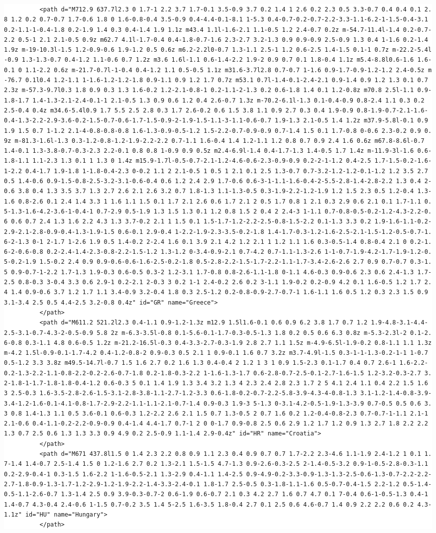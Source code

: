               <path d="M712.9 637.7l2.3 0 1.7-1 2.2 3.7 1.7-0.1 3.5-0.9 3.7 0.2 1.4 1 2.6 0.2 2.3 0.5 3.3-0.7 0.4 0.4 0.1 2.8 1.2 0.2 0.7-0.7 1.7-0.6 1.8 0 1.6-0.8-0.4 3.5-0.9 0.4-4.4-0.1-8.1 1-5.3 0.4-0.7-0.2-0.7-2.2-3.3-1.1-6.2-1-1.5-0.4-3.1 0.2-1.1-1-0.4-1.8 0.2-1.9 1.4 0.3 0.4-1.4 1.9 1.1z m43.4 1.1l-1.6-2.1 1.1-0.5 1.2 2.4-0.7 0.2z m-54.7-11.4l-1.4 0.2-0.7-2.2 0.5-1 2.1 2.1-0.5 0.9z m62.7 4.1l-1.7-0.4 0.4-1.8-0.7-1.6 2.3-2.7 3.2-1.3 0.9 0.9-0.9 2.5-0.9 1.3 0.4 1-1.6 0.2-1.4 1.9z m-19-10.3l-1.5 1.2-0.9-0.6 1.9-1.2 0.5 0.6z m6.2-2.2l0-0.7 1.3-1.1 2.5-1 1.2 0.6-2.5 1.4-1.5 0.1-1 0.7z m-22.2-5.4l-0.9 1.3-1.3-0.7 0.4-1.2 1.1-0.6 0.7 1.2z m3.6 1.6l-1.1 0.6-1.4-2.2 1.9-2 0.9 0.7 0.1 1.8-0.4 1.1z m5.4-8.8l0.6-1.6 1.6-0.1 0 1.1-2.2 0.6z m-21.7-0.7l-1-0.4 0.4-1.2 1.1 0.5-0.5 1.1z m31.6-3.7l2.8 0.7-0.7 1-1.6 0.9-1.7-0.9-1.2-1.2 2.4-0.5z m-76.7 0.1l0.4 1.2-1.1 1-1.6-1.2-1.2-1.8 0.9-1.1 0.9 1.2 1.7 0.7z m53.1 0.7l-1.4-0.1-2.4-2.1 0.9-1.4 0.9 1.2 1.3 0.1 0.7 2.3z m-57.3-9.7l0.3 1.8 0.9 0.3 1.3 1.6-0.2 1.2-2.1-0.8-1 0.2-1.1-2-1.3 0.2 0.6-1.8 1.4 0.1 1.2-0.8z m70.8 2.5l-1.1 0.9-1.8-1.7 1.4-1.3-2.1-2.4-0.1-1 2.1-0.5 1.3 0.9 0.6 1.2 0.4 2.6-0.7 1.3z m-70.2-6.1l-1.3 0.1-0.4-0.9 0.8-2.4 1.1 0.3 0.2 2.5-0.4 0.4z m34.6-5.4l0.9 1.7 5.5 2.5 2.8 0.3 1.7 2.6-0.2 0.6 1.5 3.8 1.1 0.9 2.7 0.3 0.4 1.9-0.9 0.8-1.9-0.7-2.1-1.6-0.4-1.3-2.2-2.9-3.6-0.2-1.5-0.7-0.6-1.7-1.5-0.9-2-1.9-1.5-1.1-3-1.1-0.6-0.7 1.9-1.3 2.1-0.5 1.4 1.2z m37.9-5.8l-0.1 0.9 1.9 1.5 0.7 1-1.2 2.1-4-0.8-0.8-0.8 1.6-1.3-0.9-0.5-1.2 1.5-2.2-0.7-0.9-0.9 0.7-1.4 1.5 0.1 1.7-0.8 0-0.6 2.3-0.2 0.9 0.9z m-81.3-1.6l-1.3 0.3-1.2-0.8-1.2-1.9-2.2-2.2 0.7-1.1 1.6-0.4 1.4 1.2-1.1 1.2 0.8 0.7 0.9 2.4 1.6 0.6z m67.8-8.6l-0.7 1.4-0.1 1.3-3.8-0.7-0.3-2.3 2.2-0.1 0.8 0.8 1-0.9 0.9 0.5z m2.4-6.9l-1.4 0.4-1.7-1.3 1.4-0.5 1.7 1.4z m-11.9-3l-1.6 0.6-1.8-1.1 1.1-2.3 1.3 0.1 1 1.3 0 1.4z m15.9-1.7l-0.5-0.7-2.1-1.2-4.6-0.6-2.3-0.9-0.9 0.2-2-1-1.2 0.4-2.5 1.7-1.5-0.2-1.6-1-2.2 0.4-1.7 1.9-1.8 1-1.8-0.4-2.3 0-0.2 1.1 2 2.1-0.5 1 0.5 1 2.1 0.1 2.5 1.3-0.7 0.7-3.2-1.2-1.2-0.1-1.2 1.2 3.5 2.7 0.5 1.4-0.6 0.9-1.5-0.8-2.5-3.2-3.1-0.6-0.4 0.6 1.2 2.4 2.9 1.7-0.6 0.6-3-1-1.1-1.6-0.4-2-5.5-2.8-1.4-2.8-2.2 1.3 0.4 2-0.6 3.8 0.4 1.3 3.5 3.7 1.3 2.7 2.6 2.1 2.6 3.2 0.7 1.8-1.3 1.1-1.3-0.5 0.3-1.9-2.2-1.2-1.9 1.2 1.5 2.3 0.5 1.2-0.4 1.3-1.6 0.8-2.6 0.1 2.4 1.4 3.3 1 1.6 1.1 1.5 0.1 1.7 2.1 2.6 0.6 1.7 2.1 2 0.5 1.7 0.8 1 2.1 0.3 2.9 0.6 2.1 0.1 1.7-1.1 0.5-1.3-1.6-4.2-3.6-1-0.4-1 0.7-2.9 0.5-1.9 1.3 1.5 1.3 0.1 1.2 0.8 1.5 2 0.4 2 2.4-3 1-1.1 0.7-0.8-0.5-0.2-1.2-4.3-2.2-0.6 0.6 0.7 2.4 1.3 1.6 2.2 4.3 1.3 3.7-0.2 2.1 1 1.5 0.1 1.5-1.7-1.2-2.2-2.5-0.8-1.5-2.2 0.1-1.3 3.3 0.2 1.9-1.6-1.1-0.2-2.9-2.1-2.8-0.9-0.4-1.3-1.9-1.5 0.6-0.1 2.9-0.4 1-2.2-1.9-2.3-3.5-0.2-1.8 1.4-1.7-0.3-1.2-1.6-2.5-2.1-1.5-1.2-0.5-0.7-1.6-2-1.3 0-1 2-1.7 1-2.6 1.9 0.5 1.4-0.2 2-2.4 1.6 0.1 3.9 2.1 4.2 1.2 2.1 1 1.2 1.1 1.6 0.3-0.5-1.4 0.8-0.4 2.1 0 0.2-1.6-2-0.6-0.8 0.2-2.4-1.4-2.3-0.8-2.2-1.5-1.2 1.3-1.2 0-3.4-0.9-2.1 0.7-4.2 0.7-1.1-1.3-2.6 1-1-0.7-1.9-4.2-1.7-1.9-1.2-0.5-0.2-1.9 1.5-0.2 2.4 0.9 0.9-0.6-0.6-1.6-2.5-0.2-1.8 0.5-2.8-2.2-1.5-1.7-2.2-1.1-1.7-3.4-2.6-2.6 2.7 0.9 0.7-0.7 0.3-1.5 0.9-0.7-1-2.2 1.7-1.3 1.9-0.3 0.6-0.5 0.3-2 1.2-3.1 1.7-0.8 0.8-2.6-1.1-1.8 0-1.1 4.6-0.3 0.9-0.6 2.3 0.6 2.4-1.3 1.7-2.5 0.8-0.3 3-0.4 3.3 0.6 2.9-1 0.2-2.1 2-0.3 3 0.2 1-1 2.4-0.2 2.6 0.2 3-1.1 1.9-0.2 0.2-0.9 4.2 0.1 1.6-0.5 1.2 1.7 2.4 1.4 0.9-0.6 3.7 1.2 1.7 1.1 3.4-0.9 3.2-0.4 1.8 0.3 2.5-1.2 0.2-0.8-0.9-2.7-0.7-1 1.6-1.1 1.6 0.5 1.2 0.3 2.3 1.5 0.9 3.1-3.4 2.5 0.5 4.4-2.5 3.2-0.8 0.4z" id="GR" name="Greece">
              </path>
              <path d="M611.2 521.2l2.3 0.4-1.1 0.9-1.2-1.3z m12.9 1.5l1.6-0.1 0.6 0.9 6.2 3.8 1.7 0.7 1.2 1.9-4.8-3.1-4.4-2.5-3.1-0.7-4.3-2-0.5-0.9 5.8 2z m-6.3-3.5l-0.8 0.1-5.6-0.1-1.7-0.3-0.5-1.3 1.8 0.2 0.5 0.6 6.3 0.8z m-5.3-2.3l-2 0.1-2.6-0.8 0.3-1.1 4.8 0.6-0.5 1.2z m-21.2-16.5l-0.3 0.4-3.3-2.7-0.3-1.9 2.8 2.7 1.1 1.5z m-4.9-6.5l-1.9-0.2 0.8-1.1 1.1 1.3z m-4.2 1.5l-0.9-0.1-1.7-4.2 0.4-1.2-0.8-2 0.9-0.3 0.5 2.1 1 0.9-0.1 1.6 0.7 3.2z m3.7-4.9l-1.5 0.3-1-1-1.3-0.2-1-1 1-0.7 0.5-1.2 3.3 3.8z m49.5-14.7l-0.7 1.5 1.6 2.7 0.2 1.6 1.3 0.4-0.4 2 1.2 1 3 1 0.9 1.5-2.3 0.1-1.7 0.4 0.7 2.6-1 1.6-2.2-0.2-1.3-2.2-1.1-0.8-2.2-0.2-2.6-0.7-1.8 0.2-1.8-0.3-2.2 1-1.6-1.3-1.7 0.6-2.8-0.7-2.5-0.1-2.7-1.6-1.5 1.2-3.2-0.3-2.7 3.2-1.8-1-1.7-1.8-1.8-0.4-1.2 0.6-0.3 5 0.1 1.4 1.9 1.3 3.4 3.2 1.3 4 2.3 2.4 2.8 2.3 1.7 2 5 4.1 2.4 1.1 0.4 2.2 1.5 1.6 3 2.5-0.3 1.6-3.5-2.8-2.6-1.5-3.1-2.8-3.8-1.1-2.7-1.2-3.3 0.6-1.8-0.2-0.7-2.2-5.8-3.9-4.3-4-0.8-1.3 3.1-1.2-1.4-0.8-3.9-3.4-1.2-1.6-0.1-4.1-0.8-1.7-2.9-2.2-1.1-1.1-2.1-0.7-1.4 0.9-0.3 1.9-3 5-1.3 0-3.1-4.2-0.5-1.9-1.3-3.9 0.7-0.5 0.5 0.6 3.3 0.8 1.4-1.3 1.1 0.5 3.6-0.1 0.6-0.3 1.2-2.2 2.6 2.1 1.5 0.7 1.3-0.5 2 0.7 1.6 0.2 1.2-0.4-0.8-2.3 0.7-0.7-1-1.1 2.1-1 2.1-0.6 0.4-1.1-0.2-2.2-0.9-0.9 0.4-1.4 4.4-1.7 0.7-1 2 0 0-1.7 0.9-0.8 2.5 0.6 2.9 1.2 1.7 1.2 0.9 1.3 2.7 1.8 2.2 2.2 1.3 0.7 2.5 0.6 1.3 1.3 3.3 0.9 4.9 0.2 2.5-0.9 1.1-1.4 2.9-0.4z" id="HR" name="Croatia">
              </path>
              <path d="M671 437.8l1.5 0 1.4 2.3 2.2 0.8 0.9 1.1 2.3 0.4 0.9 0.7 0.7 1.7-2.2 2.3-4.6 1.1-1.9 2.4-1.2 1 0.1 1.7-1.4 1.4-0.7 2.5-1.4 1.5 0 1.2-1.6 2.7 0.2 1.3-2.1 1.5-1.5 4.7-1.3 0.9-2.6-0.3-2.5 2-1.4-0.5-3.2 0.9-1-0.5-2.8-0.3-1.1 0.2-2.9-0.4-1 0.3-1.5 1.6-2.2 1-1.6-0.5-2.1 1.3-2.9 0.4-1.1 1.4-2.5 0.9-4.9-0.2-3.3-0.9-1.3-1.3-2.5-0.6-1.3-0.7-2.2-2.2-2.7-1.8-0.9-1.3-1.7-1.2-2.9-1.2-1.9-2.2-1.4-3.3-2.4-0.1 1.8-1.7 2.5-0.5 0.3-1.8-1.1-1.6 0.5-0.7-0.4-1.5 2.2-1.2 0.5-1.4-0.5-1.1-2.6-0.7 1.3-1.4 2.5 0.9 3.9-0.3-0.7-2 0.6-1.9 0.6-0.7 2.1 0.3 4.2 2.7 1.6 0.7 4.7 0.1 7-0.4 0.6-1-0.5-1.3 0.4-1 1.4-0.7 4.3-0.4 2.4-0.6 1-1.5 0.7-0.2 3.5 1.4 5-2.5 1.6-3.5 1.8-0.4 2.7 0.1 2.5 0.6 4.6-0.7 1.4 0.9 2.2 2.2 0.6 0.2 4.3-1.1z" id="HU" name="Hungary">
              </path>